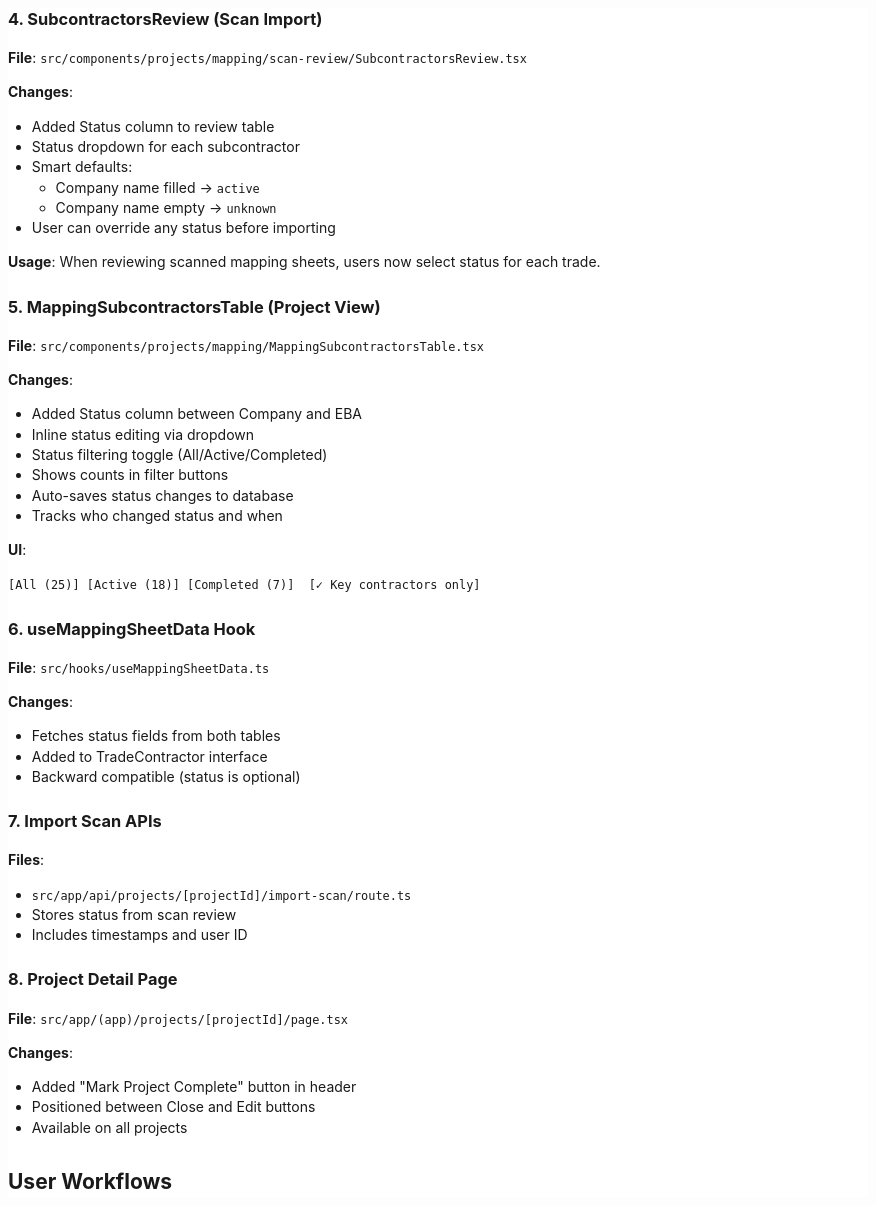 ### 4. SubcontractorsReview (Scan Import)
**File**: `src/components/projects/mapping/scan-review/SubcontractorsReview.tsx`

**Changes**:
- Added Status column to review table
- Status dropdown for each subcontractor
- Smart defaults:
  - Company name filled → `active`
  - Company name empty → `unknown`
- User can override any status before importing

**Usage**: When reviewing scanned mapping sheets, users now select status for each trade.

### 5. MappingSubcontractorsTable (Project View)
**File**: `src/components/projects/mapping/MappingSubcontractorsTable.tsx`

**Changes**:
- Added Status column between Company and EBA
- Inline status editing via dropdown
- Status filtering toggle (All/Active/Completed)
- Shows counts in filter buttons
- Auto-saves status changes to database
- Tracks who changed status and when

**UI**:
```
[All (25)] [Active (18)] [Completed (7)]  [✓ Key contractors only]
```

### 6. useMappingSheetData Hook
**File**: `src/hooks/useMappingSheetData.ts`

**Changes**:
- Fetches status fields from both tables
- Added to TradeContractor interface
- Backward compatible (status is optional)

### 7. Import Scan APIs
**Files**:
- `src/app/api/projects/[projectId]/import-scan/route.ts`
- Stores status from scan review
- Includes timestamps and user ID

### 8. Project Detail Page
**File**: `src/app/(app)/projects/[projectId]/page.tsx`

**Changes**:
- Added "Mark Project Complete" button in header
- Positioned between Close and Edit buttons
- Available on all projects

## User Workflows
